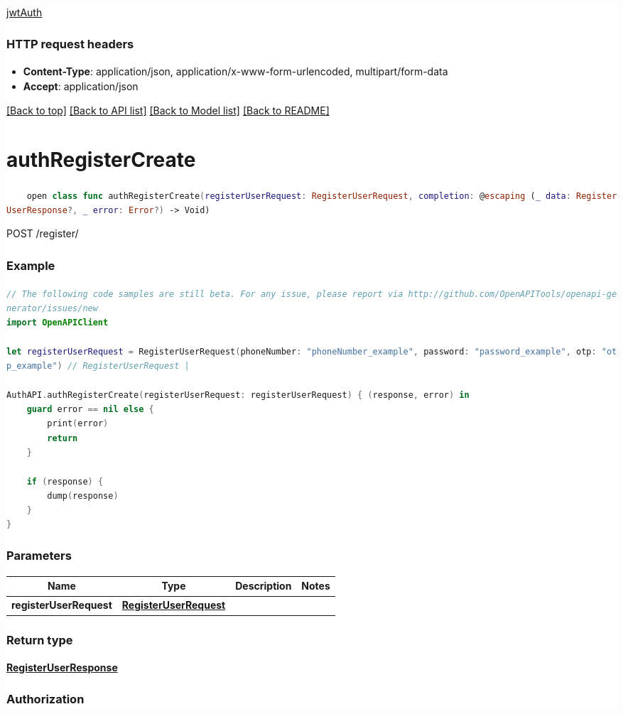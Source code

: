 [jwtAuth](../README.md#jwtAuth)

### HTTP request headers

 - **Content-Type**: application/json, application/x-www-form-urlencoded, multipart/form-data
 - **Accept**: application/json

[[Back to top]](#) [[Back to API list]](../README.md#documentation-for-api-endpoints) [[Back to Model list]](../README.md#documentation-for-models) [[Back to README]](../README.md)

# **authRegisterCreate**
```swift
    open class func authRegisterCreate(registerUserRequest: RegisterUserRequest, completion: @escaping (_ data: RegisterUserResponse?, _ error: Error?) -> Void)
```



POST /register/

### Example
```swift
// The following code samples are still beta. For any issue, please report via http://github.com/OpenAPITools/openapi-generator/issues/new
import OpenAPIClient

let registerUserRequest = RegisterUserRequest(phoneNumber: "phoneNumber_example", password: "password_example", otp: "otp_example") // RegisterUserRequest | 

AuthAPI.authRegisterCreate(registerUserRequest: registerUserRequest) { (response, error) in
    guard error == nil else {
        print(error)
        return
    }

    if (response) {
        dump(response)
    }
}
```

### Parameters

Name | Type | Description  | Notes
------------- | ------------- | ------------- | -------------
 **registerUserRequest** | [**RegisterUserRequest**](RegisterUserRequest.md) |  | 

### Return type

[**RegisterUserResponse**](RegisterUserResponse.md)

### Authorization
